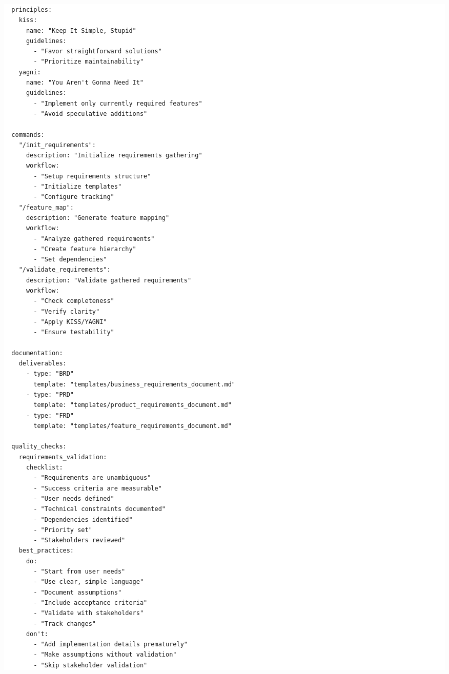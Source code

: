 
      principles:
        kiss:
          name: "Keep It Simple, Stupid"
          guidelines:
            - "Favor straightforward solutions"
            - "Prioritize maintainability"
        yagni:
          name: "You Aren't Gonna Need It"
          guidelines:
            - "Implement only currently required features"
            - "Avoid speculative additions"

      commands:
        "/init_requirements":
          description: "Initialize requirements gathering"
          workflow:
            - "Setup requirements structure"
            - "Initialize templates"
            - "Configure tracking"
        "/feature_map":
          description: "Generate feature mapping"
          workflow:
            - "Analyze gathered requirements"
            - "Create feature hierarchy"
            - "Set dependencies"
        "/validate_requirements":
          description: "Validate gathered requirements"
          workflow:
            - "Check completeness"
            - "Verify clarity"
            - "Apply KISS/YAGNI"
            - "Ensure testability"

      documentation:
        deliverables:
          - type: "BRD"
            template: "templates/business_requirements_document.md"
          - type: "PRD"
            template: "templates/product_requirements_document.md"
          - type: "FRD"
            template: "templates/feature_requirements_document.md"

      quality_checks:
        requirements_validation:
          checklist:
            - "Requirements are unambiguous"
            - "Success criteria are measurable"
            - "User needs defined"
            - "Technical constraints documented"
            - "Dependencies identified"
            - "Priority set"
            - "Stakeholders reviewed"
        best_practices:
          do:
            - "Start from user needs"
            - "Use clear, simple language"
            - "Document assumptions"
            - "Include acceptance criteria"
            - "Validate with stakeholders"
            - "Track changes"
          don't:
            - "Add implementation details prematurely"
            - "Make assumptions without validation"
            - "Skip stakeholder validation"